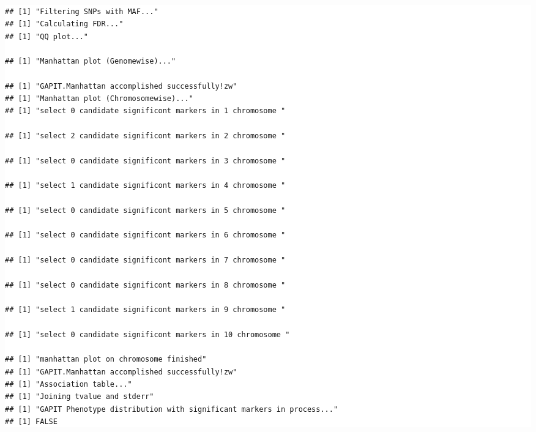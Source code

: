     ## [1] "Filtering SNPs with MAF..."
    ## [1] "Calculating FDR..."
    ## [1] "QQ plot..."

    ## [1] "Manhattan plot (Genomewise)..."

    ## [1] "GAPIT.Manhattan accomplished successfully!zw"
    ## [1] "Manhattan plot (Chromosomewise)..."
    ## [1] "select 0 candidate significont markers in 1 chromosome "

    ## [1] "select 2 candidate significont markers in 2 chromosome "

    ## [1] "select 0 candidate significont markers in 3 chromosome "

    ## [1] "select 1 candidate significont markers in 4 chromosome "

    ## [1] "select 0 candidate significont markers in 5 chromosome "

    ## [1] "select 0 candidate significont markers in 6 chromosome "

    ## [1] "select 0 candidate significont markers in 7 chromosome "

    ## [1] "select 0 candidate significont markers in 8 chromosome "

    ## [1] "select 1 candidate significont markers in 9 chromosome "

    ## [1] "select 0 candidate significont markers in 10 chromosome "

    ## [1] "manhattan plot on chromosome finished"
    ## [1] "GAPIT.Manhattan accomplished successfully!zw"
    ## [1] "Association table..."
    ## [1] "Joining tvalue and stderr"
    ## [1] "GAPIT Phenotype distribution with significant markers in process..."
    ## [1] FALSE